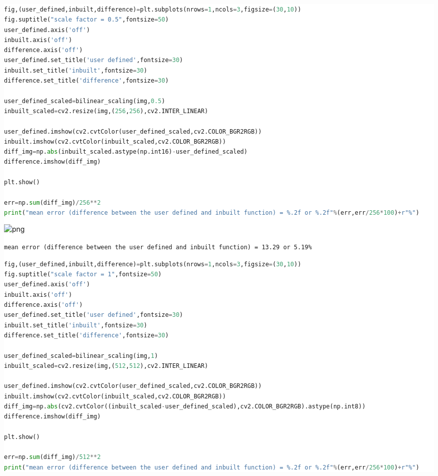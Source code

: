 
```python
fig,(user_defined,inbuilt,difference)=plt.subplots(nrows=1,ncols=3,figsize=(30,10))
fig.suptitle("scale factor = 0.5",fontsize=50)
user_defined.axis('off')
inbuilt.axis('off')
difference.axis('off')
user_defined.set_title('user defined',fontsize=30)
inbuilt.set_title('inbuilt',fontsize=30)
difference.set_title('difference',fontsize=30)
 
user_defined_scaled=bilinear_scaling(img,0.5)
inbuilt_scaled=cv2.resize(img,(256,256),cv2.INTER_LINEAR)
 
user_defined.imshow(cv2.cvtColor(user_defined_scaled,cv2.COLOR_BGR2RGB))
inbuilt.imshow(cv2.cvtColor(inbuilt_scaled,cv2.COLOR_BGR2RGB))
diff_img=np.abs(inbuilt_scaled.astype(np.int16)-user_defined_scaled)
difference.imshow(diff_img)
 
plt.show()
 
err=np.sum(diff_img)/256**2
print("mean error (difference between the user defined and inbuilt function) = %.2f or %.2f"%(err,err/256*100)+r"%")
```


    
![png](md_images/output_15_0.png)
    


    mean error (difference between the user defined and inbuilt function) = 13.29 or 5.19%



```python
fig,(user_defined,inbuilt,difference)=plt.subplots(nrows=1,ncols=3,figsize=(30,10))
fig.suptitle("scale factor = 1",fontsize=50)
user_defined.axis('off')
inbuilt.axis('off')
difference.axis('off')
user_defined.set_title('user defined',fontsize=30)
inbuilt.set_title('inbuilt',fontsize=30)
difference.set_title('difference',fontsize=30)

user_defined_scaled=bilinear_scaling(img,1)
inbuilt_scaled=cv2.resize(img,(512,512),cv2.INTER_LINEAR)

user_defined.imshow(cv2.cvtColor(user_defined_scaled,cv2.COLOR_BGR2RGB))
inbuilt.imshow(cv2.cvtColor(inbuilt_scaled,cv2.COLOR_BGR2RGB))
diff_img=np.abs(cv2.cvtColor((inbuilt_scaled-user_defined_scaled),cv2.COLOR_BGR2RGB).astype(np.int8))
difference.imshow(diff_img)

plt.show()

err=np.sum(diff_img)/512**2
print("mean error (difference between the user defined and inbuilt function) = %.2f or %.2f"%(err,err/256*100)+r"%")
```
